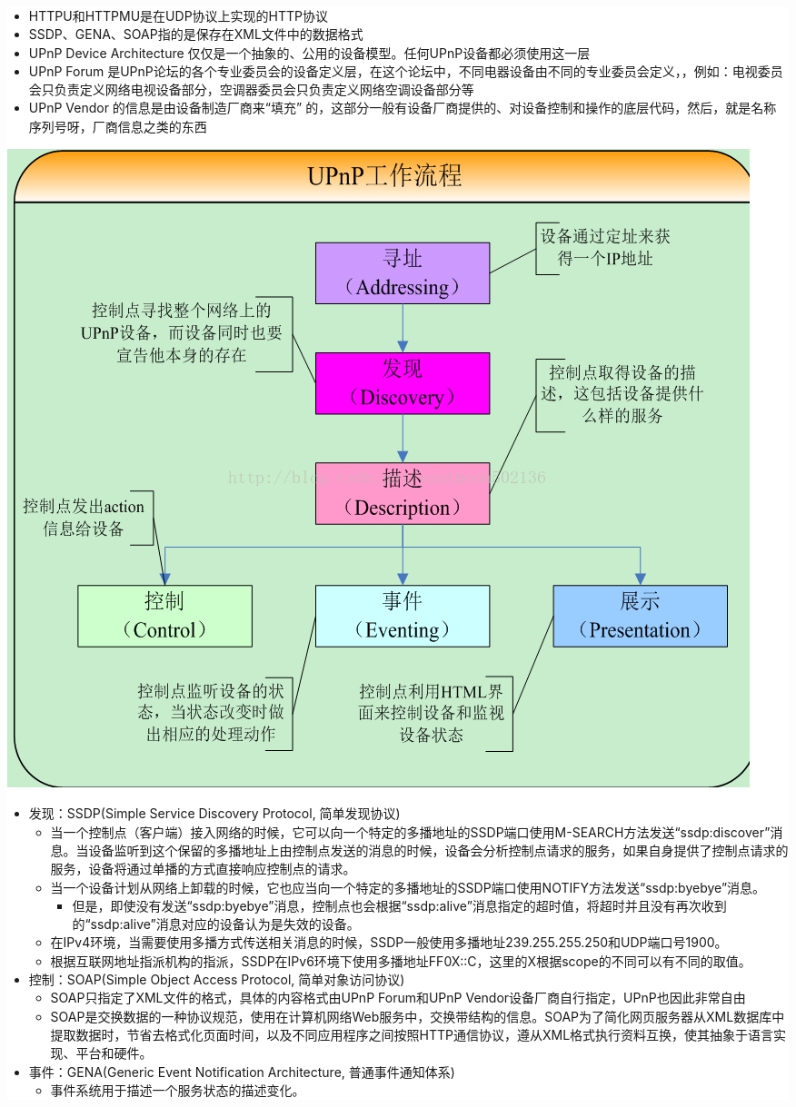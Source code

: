 * HTTPU和HTTPMU是在UDP协议上实现的HTTP协议
* SSDP、GENA、SOAP指的是保存在XML文件中的数据格式
* UPnP Device Architecture 仅仅是一个抽象的、公用的设备模型。任何UPnP设备都必须使用这一层
* UPnP Forum 是UPnP论坛的各个专业委员会的设备定义层，在这个论坛中，不同电器设备由不同的专业委员会定义，，例如：电视委员会只负责定义网络电视设备部分，空调器委员会只负责定义网络空调设备部分等
* UPnP Vendor 的信息是由设备制造厂商来“填充” 的，这部分一般有设备厂商提供的、对设备控制和操作的底层代码，然后，就是名称序列号呀，厂商信息之类的东西

![UPnP](./i/UPnPFlow.png)

* 发现：SSDP(Simple Service Discovery Protocol, 简单发现协议)
  * 当一个控制点（客户端）接入网络的时候，它可以向一个特定的多播地址的SSDP端口使用M-SEARCH方法发送“ssdp:discover”消息。当设备监听到这个保留的多播地址上由控制点发送的消息的时候，设备会分析控制点请求的服务，如果自身提供了控制点请求的服务，设备将通过单播的方式直接响应控制点的请求。
  * 当一个设备计划从网络上卸载的时候，它也应当向一个特定的多播地址的SSDP端口使用NOTIFY方法发送“ssdp:byebye”消息。
    * 但是，即使没有发送“ssdp:byebye”消息，控制点也会根据“ssdp:alive”消息指定的超时值，将超时并且没有再次收到的“ssdp:alive”消息对应的设备认为是失效的设备。
  * 在IPv4环境，当需要使用多播方式传送相关消息的时候，SSDP一般使用多播地址239.255.255.250和UDP端口号1900。
  * 根据互联网地址指派机构的指派，SSDP在IPv6环境下使用多播地址FF0X::C，这里的X根据scope的不同可以有不同的取值。
* 控制：SOAP(Simple Object Access Protocol, 简单对象访问协议)
  * SOAP只指定了XML文件的格式，具体的内容格式由UPnP Forum和UPnP Vendor设备厂商自行指定，UPnP也因此非常自由
  * SOAP是交换数据的一种协议规范，使用在计算机网络Web服务中，交换带结构的信息。SOAP为了简化网页服务器从XML数据库中提取数据时，节省去格式化页面时间，以及不同应用程序之间按照HTTP通信协议，遵从XML格式执行资料互换，使其抽象于语言实现、平台和硬件。
* 事件：GENA(Generic Event Notification Architecture, 普通事件通知体系)
  * 事件系统用于描述一个服务状态的描述变化。
